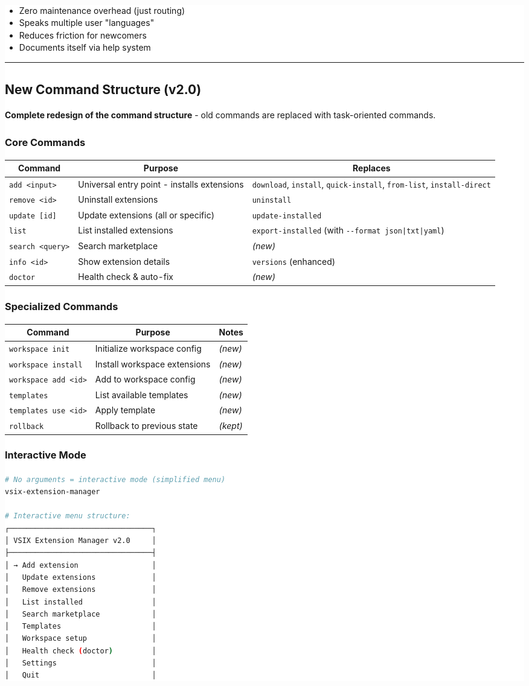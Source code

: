 - Zero maintenance overhead (just routing)
- Speaks multiple user "languages"
- Reduces friction for newcomers
- Documents itself via help system

---

## New Command Structure (v2.0)

**Complete redesign of the command structure** - old commands are replaced with task-oriented commands.

### Core Commands

| Command          | Purpose                                     | Replaces                                                              |
| ---------------- | ------------------------------------------- | --------------------------------------------------------------------- |
| `add <input>`    | Universal entry point - installs extensions | `download`, `install`, `quick-install`, `from-list`, `install-direct` |
| `remove <id>`    | Uninstall extensions                        | `uninstall`                                                           |
| `update [id]`    | Update extensions (all or specific)         | `update-installed`                                                    |
| `list`           | List installed extensions                   | `export-installed` (with `--format json\|txt\|yaml`)                  |
| `search <query>` | Search marketplace                          | _(new)_                                                               |
| `info <id>`      | Show extension details                      | `versions` (enhanced)                                                 |
| `doctor`         | Health check & auto-fix                     | _(new)_                                                               |

### Specialized Commands

| Command              | Purpose                      | Notes    |
| -------------------- | ---------------------------- | -------- |
| `workspace init`     | Initialize workspace config  | _(new)_  |
| `workspace install`  | Install workspace extensions | _(new)_  |
| `workspace add <id>` | Add to workspace config      | _(new)_  |
| `templates`          | List available templates     | _(new)_  |
| `templates use <id>` | Apply template               | _(new)_  |
| `rollback`           | Rollback to previous state   | _(kept)_ |

### Interactive Mode

```bash
# No arguments = interactive mode (simplified menu)
vsix-extension-manager

# Interactive menu structure:
┌─────────────────────────────────┐
│ VSIX Extension Manager v2.0     │
├─────────────────────────────────┤
│ → Add extension                 │
│   Update extensions             │
│   Remove extensions             │
│   List installed                │
│   Search marketplace            │
│   Templates                     │
│   Workspace setup               │
│   Health check (doctor)         │
│   Settings                      │
│   Quit                          │
```